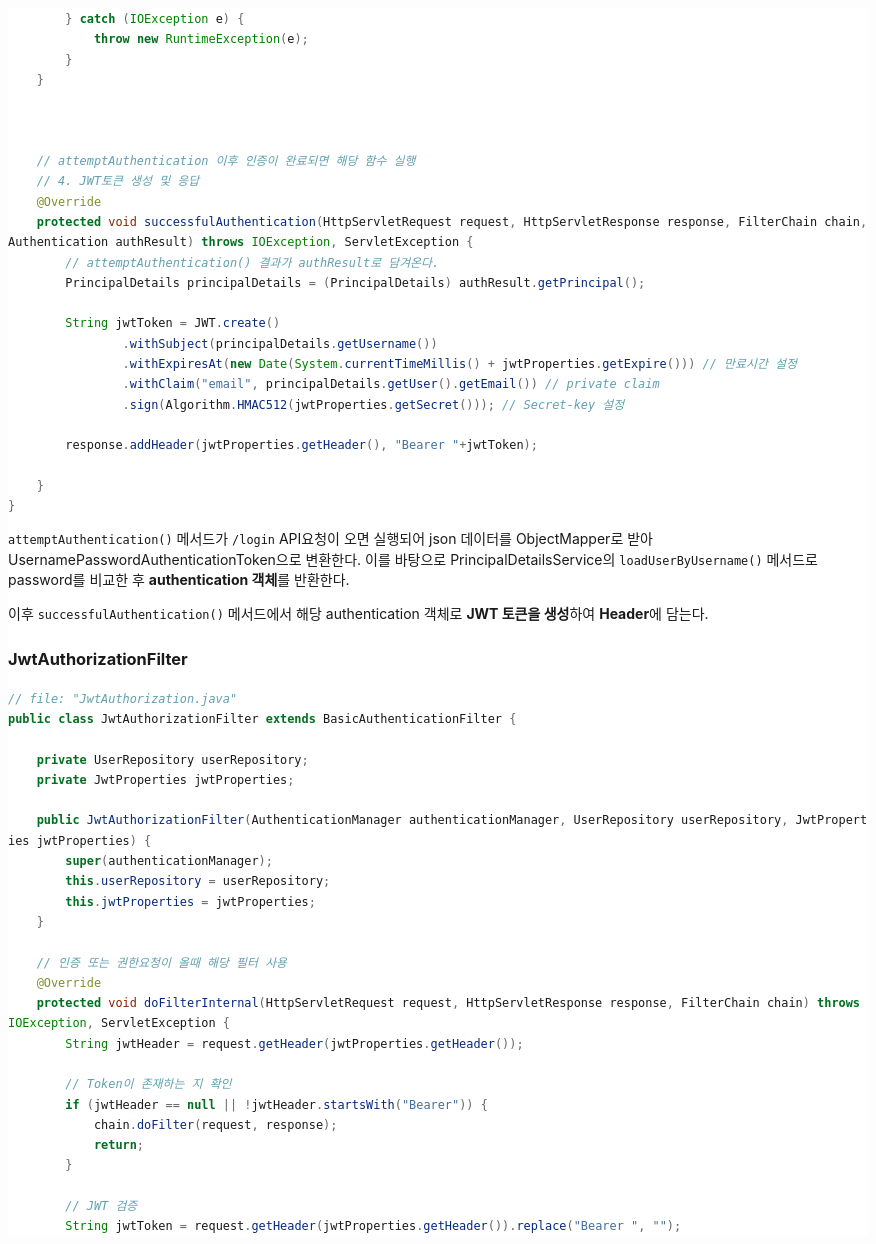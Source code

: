 ```java
        } catch (IOException e) {
            throw new RuntimeException(e);
        }
    }



    // attemptAuthentication 이후 인증이 완료되면 해당 함수 실행
    // 4. JWT토큰 생성 및 응답
    @Override
    protected void successfulAuthentication(HttpServletRequest request, HttpServletResponse response, FilterChain chain, Authentication authResult) throws IOException, ServletException {
        // attemptAuthentication() 결과가 authResult로 담겨온다.
        PrincipalDetails principalDetails = (PrincipalDetails) authResult.getPrincipal();

        String jwtToken = JWT.create()
                .withSubject(principalDetails.getUsername())
                .withExpiresAt(new Date(System.currentTimeMillis() + jwtProperties.getExpire())) // 만료시간 설정
                .withClaim("email", principalDetails.getUser().getEmail()) // private claim
                .sign(Algorithm.HMAC512(jwtProperties.getSecret())); // Secret-key 설정

        response.addHeader(jwtProperties.getHeader(), "Bearer "+jwtToken);
        
    }
}
```

`attemptAuthentication()` 메서드가 `/login` API요청이 오면 실행되어 json 데이터를 ObjectMapper로 받아 UsernamePasswordAuthenticationToken으로 변환한다. 이를 바탕으로 PrincipalDetailsService의 `loadUserByUsername()` 메서드로 password를 비교한 후 **authentication 객체**를 반환한다.

이후 `successfulAuthentication()` 메서드에서 해당 authentication 객체로 **JWT 토큰을 생성**하여 **Header**에 담는다.

### JwtAuthorizationFilter

```java
// file: "JwtAuthorization.java"
public class JwtAuthorizationFilter extends BasicAuthenticationFilter {
    
    private UserRepository userRepository;
    private JwtProperties jwtProperties;

    public JwtAuthorizationFilter(AuthenticationManager authenticationManager, UserRepository userRepository, JwtProperties jwtProperties) {
        super(authenticationManager);
        this.userRepository = userRepository;
        this.jwtProperties = jwtProperties;
    }

    // 인증 또는 권한요청이 올때 해당 필터 사용
    @Override
    protected void doFilterInternal(HttpServletRequest request, HttpServletResponse response, FilterChain chain) throws IOException, ServletException {
        String jwtHeader = request.getHeader(jwtProperties.getHeader());

        // Token이 존재하는 지 확인
        if (jwtHeader == null || !jwtHeader.startsWith("Bearer")) {
            chain.doFilter(request, response);
            return;
        }

        // JWT 검증
        String jwtToken = request.getHeader(jwtProperties.getHeader()).replace("Bearer ", "");
```
